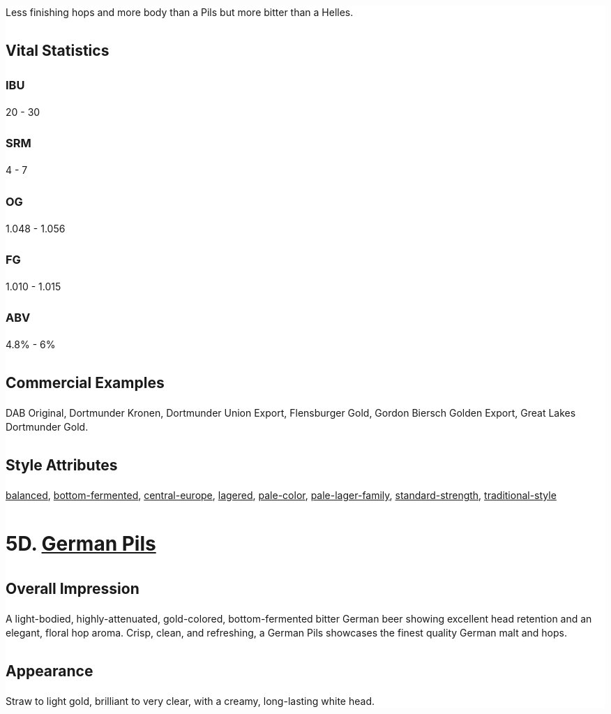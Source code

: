 Less finishing hops and more body than a Pils but more bitter than a Helles.

Vital Statistics
----------------

### IBU

20 - 30

### SRM

4 - 7

### OG

1.048 - 1.056

### FG

1.010 - 1.015

### ABV

4.8% - 6%

Commercial Examples
-------------------

DAB Original, Dortmunder Kronen, Dortmunder Union Export, Flensburger Gold, Gordon Biersch Golden Export, Great Lakes Dortmunder Gold.

Style Attributes
----------------

[balanced](https://www.bjcp.org/style-tags/balanced/), [bottom-fermented](https://www.bjcp.org/style-tags/bottom-fermented/), [central-europe](https://www.bjcp.org/style-tags/central-europe/), [lagered](https://www.bjcp.org/style-tags/lagered/), [pale-color](https://www.bjcp.org/style-tags/pale-color/), [pale-lager-family](https://www.bjcp.org/style-tags/pale-lager-family/), [standard-strength](https://www.bjcp.org/style-tags/standard-strength/), [traditional-style](https://www.bjcp.org/style-tags/traditional-style/)

5D. [German Pils](https://www.bjcp.org/style/2015/5/5D/german-pils/ "German Pils")
==================================================================================

Overall Impression
------------------

A light-bodied, highly-attenuated, gold-colored, bottom-fermented bitter German beer showing excellent head retention and an elegant, floral hop aroma. Crisp, clean, and refreshing, a German Pils showcases the finest quality German malt and hops.

Appearance
----------

Straw to light gold, brilliant to very clear, with a creamy, long-lasting white head.
